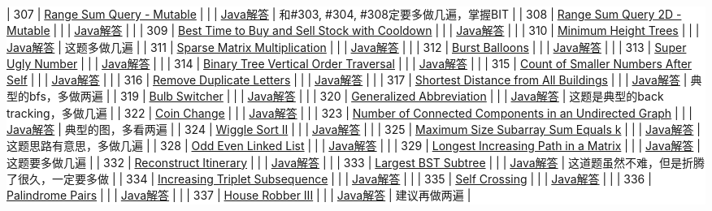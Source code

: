 | 307  | [Range Sum Query - Mutable](https://leetcode-cn.com/problems/range-sum-query-mutable/) |         |       | [Java解答](src/solution/NumArrayII.java)           | 和#303, #304, #308定要多做几遍，掌握BIT                      |
| 308  | [Range Sum Query 2D - Mutable](https://leetcode-cn.com/problems/range-sum-query-2d-mutable/) |         |       | [Java解答](src/solution/NumMatrixII.java)          |                                                              |
| 309  | [Best Time to Buy and Sell Stock with Cooldown](https://leetcode-cn.com/problems/best-time-to-buy-and-sell-stock-with-cooldown/) |         |       | [Java解答](src/solution/BestTimeBuySellStockWithCoolDown.java) |                                                              |
| 310  | [Minimum Height Trees](https://leetcode-cn.com/problems/minimum-height-trees/) |         |       | [Java解答](src/solution/MinimumHeightTrees.java)   | 这题多做几遍                                                 |
| 311  | [Sparse Matrix Multiplication](https://leetcode-cn.com/problems/sparse-matrix-multiplication/) |         |       | [Java解答](src/solution/SparseMatrixMultiplication.java) |                                                              |
| 312  | [Burst Balloons](https://leetcode-cn.com/problems/burst-balloons/) |         |       | [Java解答](src/solution/BurstBalloons.java)        |                                                              |
| 313  | [Super Ugly Number](https://leetcode-cn.com/problems/super-ugly-number/) |         |       | [Java解答](src/solution/SuperUglyNumber.java)      |                                                              |
| 314  | [Binary Tree Vertical Order Traversal](https://leetcode-cn.com/problems/binary-tree-vertical-order-traversal/) |         |       | [Java解答](src/solution/BinaryTreeVerticalOrderTraversal.java) |                                                              |
| 315  | [Count of Smaller Numbers After Self](https://leetcode-cn.com/problems/count-of-smaller-numbers-after-self/) |         |       | [Java解答](src/solution/CountOfSmallerNumbersAfterSelf.java) |                                                              |
| 316  | [Remove Duplicate Letters](https://leetcode-cn.com/problems/remove-duplicate-letters/) |         |       | [Java解答](src/solution/RemoveDuplicateLetters.java) |                                                              |
| 317  | [Shortest Distance from All Buildings](https://leetcode-cn.com/problems/shortest-distance-from-all-buildings/) |         |       | [Java解答](src/solution/ShortestDistanceFromAllBuildings.java) | 典型的bfs，多做两遍                                          |
| 319  | [Bulb Switcher](https://leetcode-cn.com/problems/bulb-switcher/) |         |       | [Java解答](src/solution/BulbSwitcher.java)         |                                                              |
| 320  | [Generalized Abbreviation](https://leetcode-cn.com/problems/generalized-abbreviation/) |         |       | [Java解答](src/solution/GeneralizedAbbreviation.java) | 这题是典型的back tracking，多做几遍                          |
| 322  | [Coin Change](https://leetcode-cn.com/problems/coin-change/) |         |       | [Java解答](src/solution/CoinChange.java)           |                                                              |
| 323  | [Number of Connected Components in an Undirected Graph](https://leetcode-cn.com/problems/number-of-connected-components-in-an-undirected-graph/) |         |       | [Java解答](src/solution/NumberOfConnectedComponents.java) | 典型的图，多看两遍                                           |
| 324  | [Wiggle Sort II](https://leetcode-cn.com/problems/wiggle-sort-ii/) |         |       | [Java解答](src/solution/WiggleSortII.java)         |                                                              |
| 325  | [Maximum Size Subarray Sum Equals k](https://leetcode-cn.com/problems/maximum-size-subarray-sum-equals-k/) |         |       | [Java解答](src/solution/MaximumSizeSubarraySumEqualsK.java) | 这题思路有意思，多做几遍                                     |
| 328  | [Odd Even Linked List](https://leetcode-cn.com/problems/odd-even-linked-list/) |         |       | [Java解答](src/solution/OddEvenLinkedList.java)    |                                                              |
| 329  | [Longest Increasing Path in a Matrix](https://leetcode-cn.com/problems/longest-increasing-path-in-a-matrix/) |         |       | [Java解答](src/solution/LongestIncreasingPathInAMatrix.java) | 这题要多做几遍                                               |
| 332  | [Reconstruct Itinerary](https://leetcode-cn.com/problems/reconstruct-itinerary/) |         |       | [Java解答](src/solution/ReconstructItinerary.java) |                                                              |
| 333  | [Largest BST Subtree](https://leetcode-cn.com/problems/largest-bst-subtree/) |         |       | [Java解答](src/solution/LargestBSTSubtree.java)    | 这道题虽然不难，但是折腾了很久，一定要多做                   |
| 334  | [Increasing Triplet Subsequence](https://leetcode-cn.com/problems/increasing-triplet-subsequence/) |         |       | [Java解答](src/solution/IncreasingTripletSubsequence.java) |                                                              |
| 335  | [Self Crossing](https://leetcode-cn.com/problems/self-crossing/) |         |       | [Java解答](src/solution/SelfCrossing.java)         |                                                              |
| 336  | [Palindrome Pairs](https://leetcode-cn.com/problems/palindrome-pairs/) |         |       | [Java解答](src/solution/PalindromePairs.java)      |                                                              |
| 337  | [House Robber III](https://leetcode-cn.com/problems/house-robber-iii/) |         |       | [Java解答](src/solution/HouseRobberIII.java)       | 建议再做两遍                                                 |